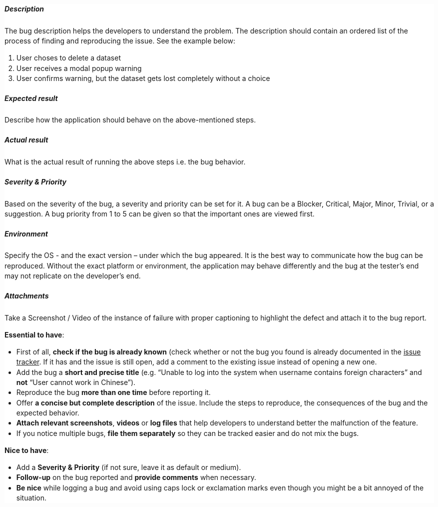 ##### Description

The bug description helps the developers to understand the problem. The description should contain an ordered list of the process of finding and reproducing the issue. See the example below:

1. User choses to delete a dataset
2. User receives a modal popup  warning
3. User confirms warning, but the dataset gets lost completely without a choice

##### Expected result

Describe how the application should behave on the above-mentioned steps.

##### Actual result

What is the actual result of running the above steps i.e. the bug behavior.

##### Severity & Priority

Based on the severity of the bug, a severity and priority can be set for it. A bug can be a Blocker, Critical, Major, Minor, Trivial, or a suggestion. A bug priority from 1 to 5 can be given so that the important ones are viewed first.

##### Environment

Specify the OS - and the exact version – under which the bug appeared. It is the best way to communicate how the bug can be reproduced. Without the exact platform or environment, the application may behave differently and the bug at the tester’s end may not replicate on the developer’s end.

##### Attachments

Take a Screenshot / Video of the instance of failure with proper captioning to highlight the defect and attach it to the bug report.

**Essential to have**:

- First of all, __check if the bug is already known__ (check whether or not the bug you found is already documented in the [issue tracker](https://github.com/telekom/SmartCredentials-SDK-android/issues). If it has and the issue is still open, add a comment to the existing issue instead of opening a new one. 
- Add the bug a __short and precise title__ (e.g. “Unable to log into the system when username contains foreign characters” and __not__ “User cannot work in Chinese”).
- Reproduce the bug __more than one time__ before reporting it.
- Offer __a concise but complete description__ of the issue. Include the steps to reproduce, the consequences of the bug and the expected behavior.
- __Attach relevant screenshots__, __videos__ or __log files__ that help developers to understand better the malfunction of the feature.
- If you notice multiple bugs, __file them separately__ so they can be tracked easier and do not mix the bugs.

**Nice to have**:

- Add a __Severity & Priority__ (if not sure, leave it as default or medium).
- __Follow-up__ on the bug reported and __provide comments__ when necessary.
- __Be nice__ while logging a bug and avoid using caps lock or exclamation marks even though you might be a bit annoyed of the situation.

